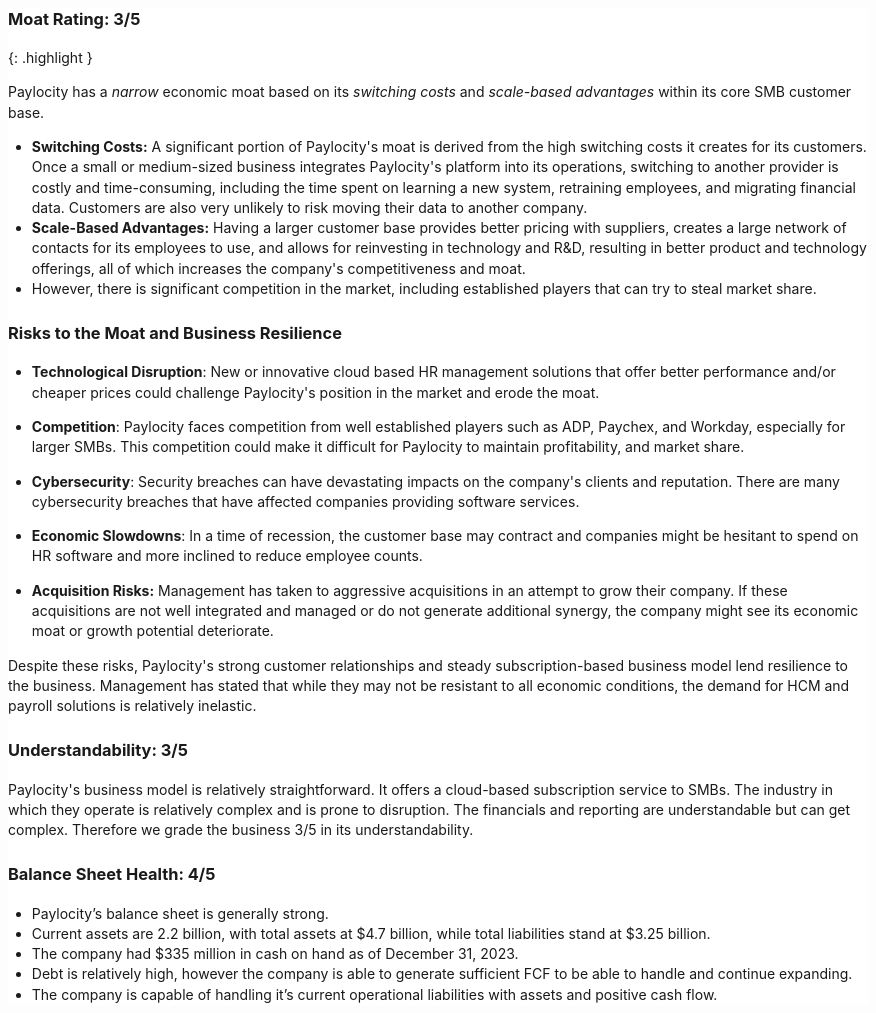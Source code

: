 ### Moat Rating: 3/5
{: .highlight }

Paylocity has a *narrow* economic moat based on its *switching costs* and *scale-based advantages* within its core SMB customer base.

-   **Switching Costs:** A significant portion of Paylocity's moat is derived from the high switching costs it creates for its customers. Once a small or medium-sized business integrates Paylocity's platform into its operations, switching to another provider is costly and time-consuming, including the time spent on learning a new system, retraining employees, and migrating financial data. Customers are also very unlikely to risk moving their data to another company.
-   **Scale-Based Advantages:** Having a larger customer base provides better pricing with suppliers, creates a large network of contacts for its employees to use, and allows for reinvesting in technology and R&D, resulting in better product and technology offerings, all of which increases the company's competitiveness and moat.
-   However, there is significant competition in the market, including established players that can try to steal market share.

### Risks to the Moat and Business Resilience

*   **Technological Disruption**: New or innovative cloud based HR management solutions that offer better performance and/or cheaper prices could challenge Paylocity's position in the market and erode the moat.
*   **Competition**: Paylocity faces competition from well established players such as ADP, Paychex, and Workday, especially for larger SMBs. This competition could make it difficult for Paylocity to maintain profitability, and market share.

*   **Cybersecurity**: Security breaches can have devastating impacts on the company's clients and reputation. There are many cybersecurity breaches that have affected companies providing software services.
*   **Economic Slowdowns**: In a time of recession, the customer base may contract and companies might be hesitant to spend on HR software and more inclined to reduce employee counts.
*   **Acquisition Risks:** Management has taken to aggressive acquisitions in an attempt to grow their company. If these acquisitions are not well integrated and managed or do not generate additional synergy, the company might see its economic moat or growth potential deteriorate.

Despite these risks, Paylocity's strong customer relationships and steady subscription-based business model lend resilience to the business. Management has stated that while they may not be resistant to all economic conditions, the demand for HCM and payroll solutions is relatively inelastic.

### Understandability: 3/5
Paylocity's business model is relatively straightforward. It offers a cloud-based subscription service to SMBs. The industry in which they operate is relatively complex and is prone to disruption. The financials and reporting are understandable but can get complex. Therefore we grade the business 3/5 in its understandability. 

### Balance Sheet Health: 4/5
-   Paylocity’s balance sheet is generally strong.
-   Current assets are 2.2 billion, with total assets at $4.7 billion, while total liabilities stand at $3.25 billion.
-   The company had $335 million in cash on hand as of December 31, 2023. 
-   Debt is relatively high, however the company is able to generate sufficient FCF to be able to handle and continue expanding.
-   The company is capable of handling it’s current operational liabilities with assets and positive cash flow.

